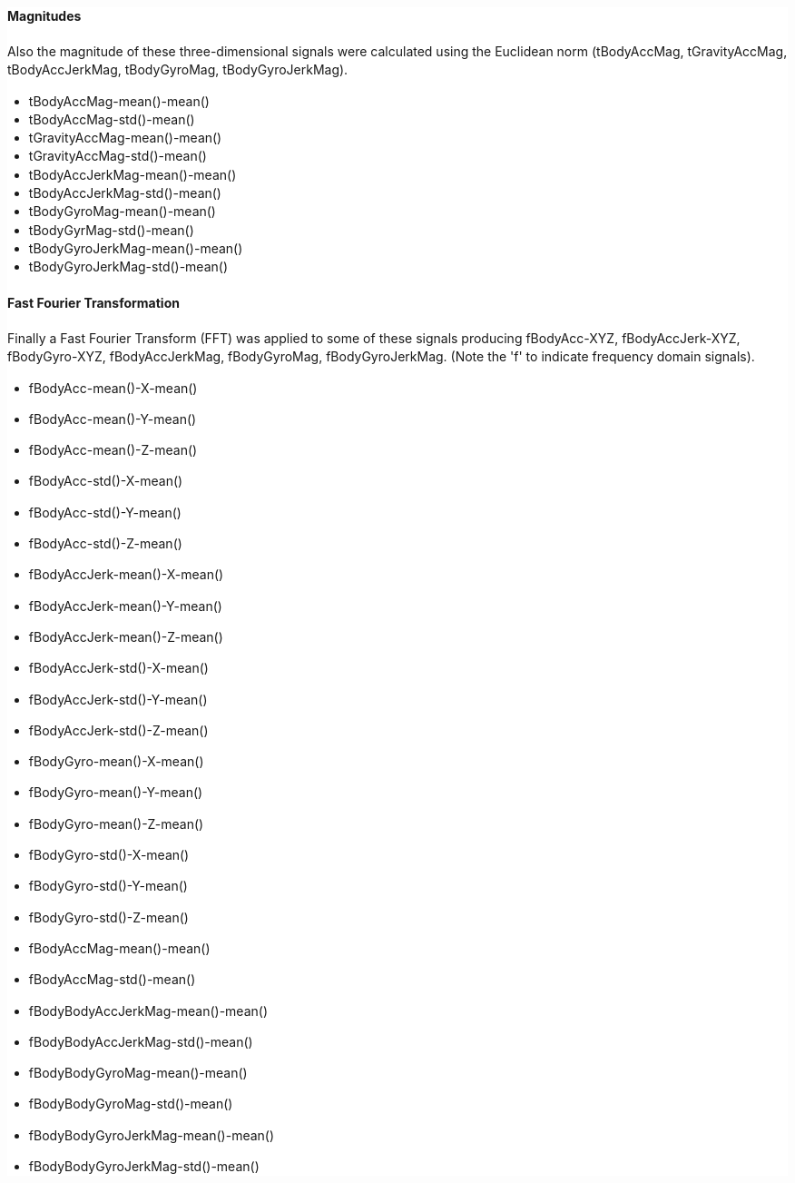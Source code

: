 #### Magnitudes
Also the magnitude of these three-dimensional signals were calculated using the Euclidean norm (tBodyAccMag, tGravityAccMag, tBodyAccJerkMag, tBodyGyroMag, tBodyGyroJerkMag). 

- tBodyAccMag-mean()-mean()          
- tBodyAccMag-std()-mean()          
- tGravityAccMag-mean()-mean()       
- tGravityAccMag-std()-mean()       
- tBodyAccJerkMag-mean()-mean()      
- tBodyAccJerkMag-std()-mean()      
- tBodyGyroMag-mean()-mean()         
- tBodyGyrMag-std()-mean()         
- tBodyGyroJerkMag-mean()-mean()     
- tBodyGyroJerkMag-std()-mean() 


#### Fast Fourier Transformation 
Finally a Fast Fourier Transform (FFT) was applied to some of these signals producing fBodyAcc-XYZ, fBodyAccJerk-XYZ, fBodyGyro-XYZ, fBodyAccJerkMag, fBodyGyroMag, fBodyGyroJerkMag. (Note the 'f' to indicate frequency domain signals). 

- fBodyAcc-mean()-X-mean()           
- fBodyAcc-mean()-Y-mean()          
- fBodyAcc-mean()-Z-mean()           

- fBodyAcc-std()-X-mean()           
- fBodyAcc-std()-Y-mean()            
- fBodyAcc-std()-Z-mean()           

- fBodyAccJerk-mean()-X-mean()       
- fBodyAccJerk-mean()-Y-mean()      
- fBodyAccJerk-mean()-Z-mean()       
 
- fBodyAccJerk-std()-X-mean()       
- fBodyAccJerk-std()-Y-mean()       
- fBodyAccJerk-std()-Z-mean()       

- fBodyGyro-mean()-X-mean()          
- fBodyGyro-mean()-Y-mean()         
- fBodyGyro-mean()-Z-mean()          

- fBodyGyro-std()-X-mean()          
- fBodyGyro-std()-Y-mean()           
- fBodyGyro-std()-Z-mean()          

- fBodyAccMag-mean()-mean()          
- fBodyAccMag-std()-mean()          

- fBodyBodyAccJerkMag-mean()-mean()  
- fBodyBodyAccJerkMag-std()-mean() 

- fBodyBodyGyroMag-mean()-mean()     
- fBodyBodyGyroMag-std()-mean()     

- fBodyBodyGyroJerkMag-mean()-mean() 
- fBodyBodyGyroJerkMag-std()-mean() 
      